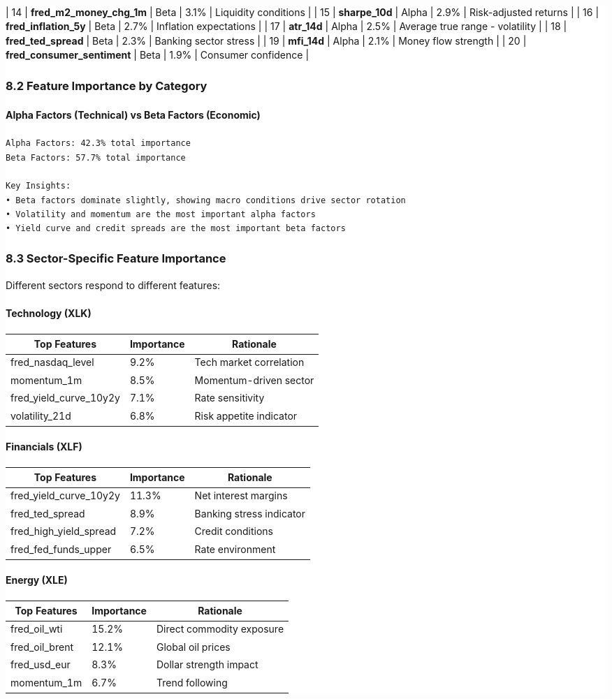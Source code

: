 | 14 | **fred_m2_money_chg_1m** | Beta | 3.1% | Liquidity conditions |
| 15 | **sharpe_10d** | Alpha | 2.9% | Risk-adjusted returns |
| 16 | **fred_inflation_5y** | Beta | 2.7% | Inflation expectations |
| 17 | **atr_14d** | Alpha | 2.5% | Average true range - volatility |
| 18 | **fred_ted_spread** | Beta | 2.3% | Banking sector stress |
| 19 | **mfi_14d** | Alpha | 2.1% | Money flow strength |
| 20 | **fred_consumer_sentiment** | Beta | 1.9% | Consumer confidence |

### 8.2 Feature Importance by Category

#### Alpha Factors (Technical) vs Beta Factors (Economic)
```
Alpha Factors: 42.3% total importance
Beta Factors: 57.7% total importance

Key Insights:
• Beta factors dominate slightly, showing macro conditions drive sector rotation
• Volatility and momentum are the most important alpha factors
• Yield curve and credit spreads are the most important beta factors
```

### 8.3 Sector-Specific Feature Importance

Different sectors respond to different features:

#### Technology (XLK)
| Top Features | Importance | Rationale |
|-------------|------------|-----------|
| fred_nasdaq_level | 9.2% | Tech market correlation |
| momentum_1m | 8.5% | Momentum-driven sector |
| fred_yield_curve_10y2y | 7.1% | Rate sensitivity |
| volatility_21d | 6.8% | Risk appetite indicator |

#### Financials (XLF)
| Top Features | Importance | Rationale |
|-------------|------------|-----------|
| fred_yield_curve_10y2y | 11.3% | Net interest margins |
| fred_ted_spread | 8.9% | Banking stress indicator |
| fred_high_yield_spread | 7.2% | Credit conditions |
| fred_fed_funds_upper | 6.5% | Rate environment |

#### Energy (XLE)
| Top Features | Importance | Rationale |
|-------------|------------|-----------|
| fred_oil_wti | 15.2% | Direct commodity exposure |
| fred_oil_brent | 12.1% | Global oil prices |
| fred_usd_eur | 8.3% | Dollar strength impact |
| momentum_1m | 6.7% | Trend following |
